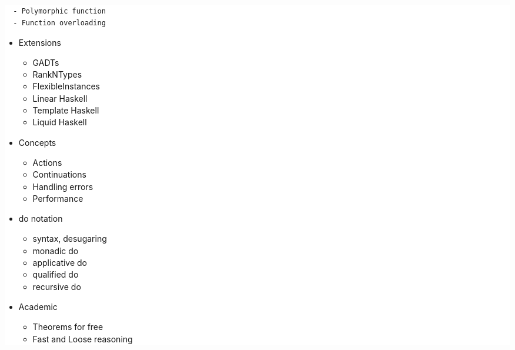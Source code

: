       - Polymorphic function
      - Function overloading

* Extensions
  - GADTs
  - RankNTypes
  - FlexibleInstances
  - Linear Haskell
  - Template Haskell
  - Liquid Haskell

* Concepts
  - Actions
  - Continuations
  - Handling errors
  - Performance

* do notation
  - syntax, desugaring
  - monadic do
  - applicative do
  - qualified do
  - recursive do

* Academic
  - Theorems for free
  - Fast and Loose reasoning
